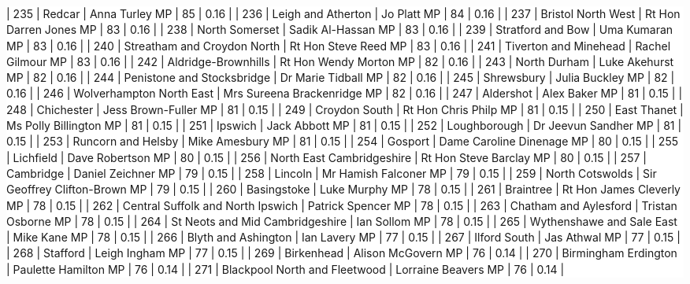 | 235 | Redcar | Anna Turley MP | 85 | 0.16 |
| 236 | Leigh and Atherton | Jo Platt MP | 84 | 0.16 |
| 237 | Bristol North West | Rt Hon Darren Jones MP | 83 | 0.16 |
| 238 | North Somerset | Sadik Al-Hassan MP | 83 | 0.16 |
| 239 | Stratford and Bow | Uma Kumaran MP | 83 | 0.16 |
| 240 | Streatham and Croydon North | Rt Hon Steve Reed MP | 83 | 0.16 |
| 241 | Tiverton and Minehead | Rachel Gilmour MP | 83 | 0.16 |
| 242 | Aldridge-Brownhills | Rt Hon Wendy Morton MP | 82 | 0.16 |
| 243 | North Durham | Luke Akehurst MP | 82 | 0.16 |
| 244 | Penistone and Stocksbridge | Dr Marie Tidball MP | 82 | 0.16 |
| 245 | Shrewsbury | Julia Buckley MP | 82 | 0.16 |
| 246 | Wolverhampton North East | Mrs Sureena Brackenridge MP | 82 | 0.16 |
| 247 | Aldershot | Alex Baker MP | 81 | 0.15 |
| 248 | Chichester | Jess Brown-Fuller MP | 81 | 0.15 |
| 249 | Croydon South | Rt Hon Chris Philp MP | 81 | 0.15 |
| 250 | East Thanet | Ms Polly Billington MP | 81 | 0.15 |
| 251 | Ipswich | Jack Abbott MP | 81 | 0.15 |
| 252 | Loughborough | Dr Jeevun Sandher MP | 81 | 0.15 |
| 253 | Runcorn and Helsby | Mike Amesbury MP | 81 | 0.15 |
| 254 | Gosport | Dame Caroline Dinenage MP | 80 | 0.15 |
| 255 | Lichfield | Dave Robertson MP | 80 | 0.15 |
| 256 | North East Cambridgeshire | Rt Hon Steve Barclay MP | 80 | 0.15 |
| 257 | Cambridge | Daniel Zeichner MP | 79 | 0.15 |
| 258 | Lincoln | Mr Hamish Falconer MP | 79 | 0.15 |
| 259 | North Cotswolds | Sir Geoffrey Clifton-Brown MP | 79 | 0.15 |
| 260 | Basingstoke | Luke Murphy MP | 78 | 0.15 |
| 261 | Braintree | Rt Hon James Cleverly MP | 78 | 0.15 |
| 262 | Central Suffolk and North Ipswich | Patrick Spencer MP | 78 | 0.15 |
| 263 | Chatham and Aylesford | Tristan Osborne MP | 78 | 0.15 |
| 264 | St Neots and Mid Cambridgeshire | Ian Sollom MP | 78 | 0.15 |
| 265 | Wythenshawe and Sale East | Mike Kane MP | 78 | 0.15 |
| 266 | Blyth and Ashington | Ian Lavery MP | 77 | 0.15 |
| 267 | Ilford South | Jas Athwal MP | 77 | 0.15 |
| 268 | Stafford | Leigh Ingham MP | 77 | 0.15 |
| 269 | Birkenhead | Alison McGovern MP | 76 | 0.14 |
| 270 | Birmingham Erdington | Paulette Hamilton MP | 76 | 0.14 |
| 271 | Blackpool North and Fleetwood | Lorraine Beavers MP | 76 | 0.14 |